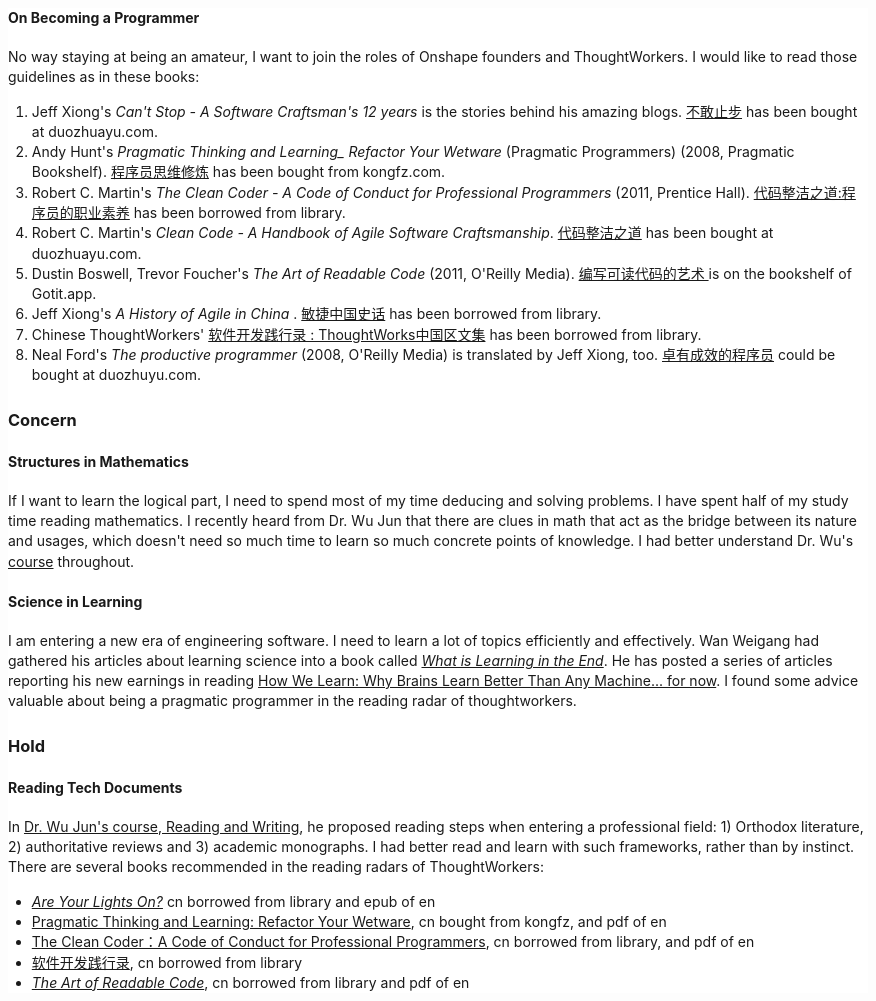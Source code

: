 #### On Becoming a Programmer

No way staying at being an amateur, I want to join the roles of Onshape founders and ThoughtWorkers. I would like to read those guidelines as in these books:
1) Jeff Xiong's *Can't Stop - A Software Craftsman's 12 years* is the stories behind his amazing blogs. [不敢止步](https://book.douban.com/subject/26135794/) has been bought at duozhuayu.com.
2) Andy Hunt's *Pragmatic Thinking and Learning_ Refactor Your Wetware* (Pragmatic Programmers) (2008, Pragmatic Bookshelf). [程序员思维修炼](https://book.douban.com/subject/26268555/) has been bought from kongfz.com.
3) Robert C. Martin's *The Clean Coder - A Code of Conduct for Professional Programmers* (2011, Prentice Hall). [代码整洁之道:程序员的职业素养](https://book.douban.com/subject/26919457/) has been borrowed from library.
4) Robert C. Martin's *Clean Code - A Handbook of Agile Software Craftsmanship*. [代码整洁之道](https://book.douban.com/subject/4199741/) has been bought at duozhuayu.com.
5) Dustin Boswell, Trevor Foucher's *The Art of Readable Code* (2011, O'Reilly Media). [编写可读代码的艺术 ](https://book.douban.com/subject/10797189/) is on the bookshelf of Gotit.app. 
6) Jeff Xiong's *A History of Agile in China* . [敏捷中国史话](https://book.douban.com/subject/35066500/) has been borrowed from library.
7) Chinese ThoughtWorkers' [软件开发践行录 : ThoughtWorks中国区文集](https://book.douban.com/subject/25952573/) has been borrowed from library.
8) Neal Ford's *The productive programmer* (2008, O'Reilly Media) is translated by Jeff Xiong, too. [卓有成效的程序员](https://book.douban.com/subject/3558788/) could be bought at duozhuyu.com.

### Concern

#### Structures in Mathematics

If I want to learn the logical part, I need to spend most of my time deducing and solving problems. I have spent half of my study time reading mathematics. I recently heard from Dr. Wu Jun that there are clues in math that act as the bridge between its nature and usages, which doesn't need so much time to learn so much concrete points of knowledge. I had better understand Dr. Wu's [course](https://mp.weixin.qq.com/s/nQNB3iVxcRZvri0IY6PuIw) throughout.

#### Science in Learning

I am entering a new era of engineering software. I need to learn a lot of topics efficiently and effectively. Wan Weigang had gathered his articles about learning science into a book called [*What is Learning in the End*](https://book.douban.com/subject/35082292/). He has posted a series of articles reporting his new earnings in reading [How We Learn: Why Brains Learn Better Than Any Machine... for now](https://book.douban.com/subject/35013354/). I found some advice valuable about being a pragmatic programmer in the reading radar of thoughtworkers. 

### Hold

#### Reading Tech Documents

In [Dr. Wu Jun's course, Reading and Writing](https://mp.weixin.qq.com/s/JkfgFfZnKlvWyg3oSxzzdA), he proposed reading steps when entering a professional field: 1) Orthodox literature, 2) authoritative reviews and 3) academic monographs. I had better read and learn with such frameworks, rather than by instinct. There are several books recommended in the reading radars of ThoughtWorkers:

- [*Are Your Lights On?*](https://book.douban.com/subject/1350343/) cn borrowed from library and epub of en
- [Pragmatic Thinking and Learning: Refactor Your Wetware](https://book.douban.com/subject/26268555/), cn bought from kongfz, and pdf of en
- [The Clean Coder：A Code of Conduct for Professional Programmers](https://book.douban.com/subject/11614538/), cn borrowed from library, and pdf of en
- [软件开发践行录](https://book.douban.com/subject/25952573/), cn borrowed from library
- *[The Art of Readable Code](https://book.douban.com/subject/10797189/)*, cn borrowed from library and pdf of en
